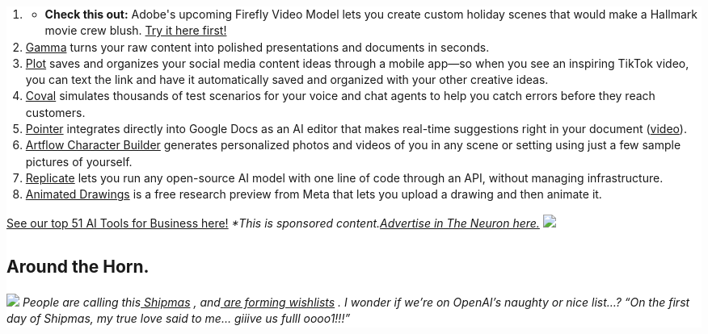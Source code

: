   1. * **Check this out:** Adobe's upcoming Firefly Video Model lets you create custom holiday scenes that would make a Hallmark movie crew blush. [Try it here first!](https://www.theneuron.ai/newsletter/<https:/protect.checkpoint.com/v2/r01/___https:/news.adobe.com/news/2024/10/101424-adobe-launches-firefly-video-model___.YzJ1OndlY29tbXVuaWNhdGlvbnM6YzpvOmI3Yzk1OGQ5NGI3MWVlMTQ2NDBiYmRlYmQ5MTQ3ZjI4Ojc6NTYyOTowZWZlY2QxYTYxYTY1NGM1MGM5MDNkOGJlNzY4ZjJjZjc4ZmUwZGY4ZjFhMmRmZDc2NGYyZjhhOTFlMTY3MGIzOmg6VDpG?utm_source=www.theneurondaily.com&utm_medium=newsletter&utm_campaign=how-to-train-your-own-ai&_bhlid=059095c72029992f39d42549aff09904656d008a>)
  2. [Gamma](https://www.theneuron.ai/newsletter/<https:/gamma.app/?utm_source=theneuron&_bhlid=5078d703ccb0952b5aef1ecf962f37812ecea2e5>) turns your raw content into polished presentations and documents in seconds.
  3. [Plot](https://www.theneuron.ai/newsletter/<https:/www.plot.so/?utm_source=theneuron&_bhlid=d8ca0d708537d0db92372ef815fbd4dc333322ff>) saves and organizes your social media content ideas through a mobile app—so when you see an inspiring TikTok video, you can text the link and have it automatically saved and organized with your other creative ideas.
  4. [Coval](https://www.theneuron.ai/newsletter/<https:/www.coval.dev/?utm_source=theneuron&_bhlid=cd1bfba7daf0a787553c3b989bd15dee9696120e>) simulates thousands of test scenarios for your voice and chat agents to help you catch errors before they reach customers.
  5. [Pointer](https://www.theneuron.ai/newsletter/<https:/www.getpointer.ai/?utm_source=theneuron&_bhlid=86cd06305eff416e0926b423f9259f8b15fbadda>) integrates directly into Google Docs as an AI editor that makes real-time suggestions right in your document ([video](https://www.theneuron.ai/newsletter/<https:/youtu.be/83sLO7dAYIs?utm_source=www.theneurondaily.com&utm_medium=newsletter&utm_campaign=how-to-train-your-own-ai&_bhlid=3c76a74a0ce8c85becbbe6e50c31f9a381ed533c>)).
  6. [Artflow Character Builder](https://www.theneuron.ai/newsletter/<https:/app.artflow.ai/character-builder?utm_source=theneuron&_bhlid=e321960e81a4e82e00e7d927c2535aea6b1d581a>) generates personalized photos and videos of you in any scene or setting using just a few sample pictures of yourself.
  7. [Replicate](https://www.theneuron.ai/newsletter/<https:/replicate.com/home?utm_source=theneuron&_bhlid=9f1cc8b8b4995da1579732f9b5cf7fcf838135fd>) lets you run any open-source AI model with one line of code through an API, without managing infrastructure.
  8. [Animated Drawings](https://www.theneuron.ai/newsletter/<https:/sketch.metademolab.com/canvas?utm_source=theneuron&_bhlid=f4025793822ea207eec427633ff8e83f1ce0fc6c>) is a free research preview from Meta that lets you upload a drawing and then animate it.


[See our top 51 AI Tools for Business here!](https://www.theneuron.ai/newsletter/<https:/www.theneuron.ai/top-tools?utm_source=www.theneurondaily.com&utm_medium=newsletter&utm_campaign=how-to-train-your-own-ai&_bhlid=5136c08852834f7fdb301c38336ff948430d6aae>)
_*This is sponsored content._[_Advertise in The Neuron here._](https://www.theneuron.ai/newsletter/<https:/docs.google.com/forms/d/e/1FAIpQLSfng1Qz3wGLc_-f9goa1TQgnGE_rehbW55Gx5VaEYIhn4OueQ/viewform?utm_source=www.theneurondaily.com&utm_medium=newsletter&utm_campaign=how-to-train-your-own-ai&_bhlid=542071f41617dec43e617557fd37e56076146d8a>)
![](https://cdn.prod.website-files.com/6449a72526ec4987103ca41b/6708c012179e38f9709344db_66bc51d594eb292fec8cac27_Neuron-Page-Splitters5.png)
## Around the Horn.
[![](https://cdn.prod.website-files.com/6449a72526ec4987103ca41b/6751abb11c757c832548474f_Screenshot_2024-12-04_at_6.10.04_PM_1.png)](https://www.theneuron.ai/newsletter/<https:/www.reddit.com/r/OpenAI/comments/1h6jjrt/whats_coming_next_whats_your_guess/?utm_source=www.theneurondaily.com&utm_medium=newsletter&utm_campaign=how-to-train-your-own-ai&_bhlid=cc0ec177138ec1a5e026d07443a549b41e1de0e3>)
_People are calling this_[ _Shipmas_](https://www.theneuron.ai/newsletter/<https:/www.reddit.com/r/singularity/comments/1h6zdas/your_shipmas_wishlist/?utm_source=www.theneurondaily.com&utm_medium=newsletter&utm_campaign=how-to-train-your-own-ai&_bhlid=a04427a562072c298fe781d3f169ba3465d04fa1>) _, and_[ _are forming wishlists_](https://www.theneuron.ai/newsletter/<https:/www.reddit.com/r/singularity/comments/1h6zdas/your_shipmas_wishlist/?utm_source=www.theneurondaily.com&utm_medium=newsletter&utm_campaign=how-to-train-your-own-ai&_bhlid=07aab45a7399fa72387d58d630e1c209ba3fe2db>) _. I wonder if we’re on OpenAI’s naughty or nice list…? “On the first day of Shipmas, my true love said to me… giiive us fulll oooo1!!!”_